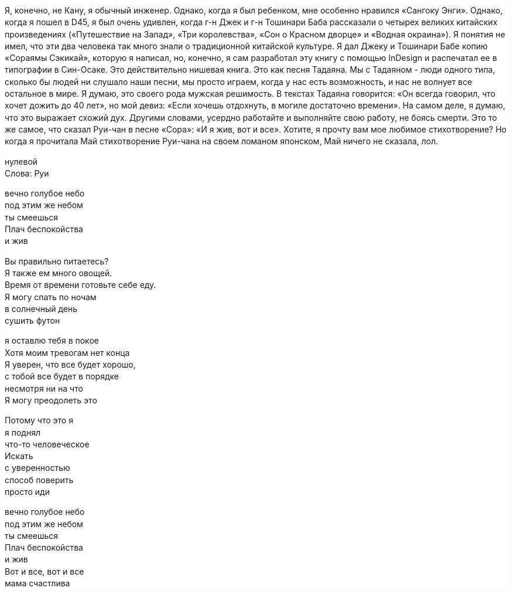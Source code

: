 Я, конечно, не Кану, я обычный инженер. Однако, когда я был ребенком, мне особенно нравился «Сангоку Энги». Однако, когда я пошел в D45, я был очень удивлен, когда г-н Джек и г-н Тошинари Баба рассказали о четырех великих китайских произведениях («Путешествие на Запад», «Три королевства», «Сон о Красном дворце» и «Водная окраина»). Я понятия не имел, что эти два человека так много знали о традиционной китайской культуре. Я дал Джеку и Тошинари Бабе копию «Сораямы Сэкикай», которую я написал, но, конечно, я сам разработал эту книгу с помощью InDesign и распечатал ее в типографии в Син-Осаке. Это действительно нишевая книга. Это как песня Тадаяна. Мы с Тадаяном - люди одного типа, сколько бы людей ни слушало наши песни, мы просто играем, когда у нас есть возможность, и нас не волнует все остальное в мире. Я думаю, это своего рода мужская решимость. В текстах Тадаяна говорится: «Он всегда говорил, что хочет дожить до 40 лет», но мой девиз: «Если хочешь отдохнуть, в могиле достаточно времени». На самом деле, я думаю, что это выражает схожий дух. Другими словами, усердно работайте и выполняйте свою работу, не боясь смерти. Это то же самое, что сказал Руи-чан в песне «Сора»: «И я жив, вот и все». Хотите, я прочту вам мое любимое стихотворение? Но когда я прочитала Май стихотворение Руи-чана на своем ломаном японском, Май ничего не сказала, лол.     
   
нулевой   
Слова: Руи     
     
вечно голубое небо   
под этим же небом   
ты смеешься   
Плач беспокойства   
и жив   
   
Вы правильно питаетесь?   
Я также ем много овощей.   
Время от времени готовьте себе еду.   
Я могу спать по ночам   
в солнечный день   
сушить футон   
   
я оставлю тебя в покое   
Хотя моим тревогам нет конца   
Я уверен, что все будет хорошо,   
с тобой все будет в порядке   
несмотря ни на что   
Я могу преодолеть это   
   
Потому что это я   
я поднял   
что-то человеческое   
Искать   
с уверенностью   
способ поверить   
просто иди   
   
вечно голубое небо   
под этим же небом   
ты смеешься   
Плач беспокойства   
и жив   
Вот и все, вот и все   
мама счастлива   
   